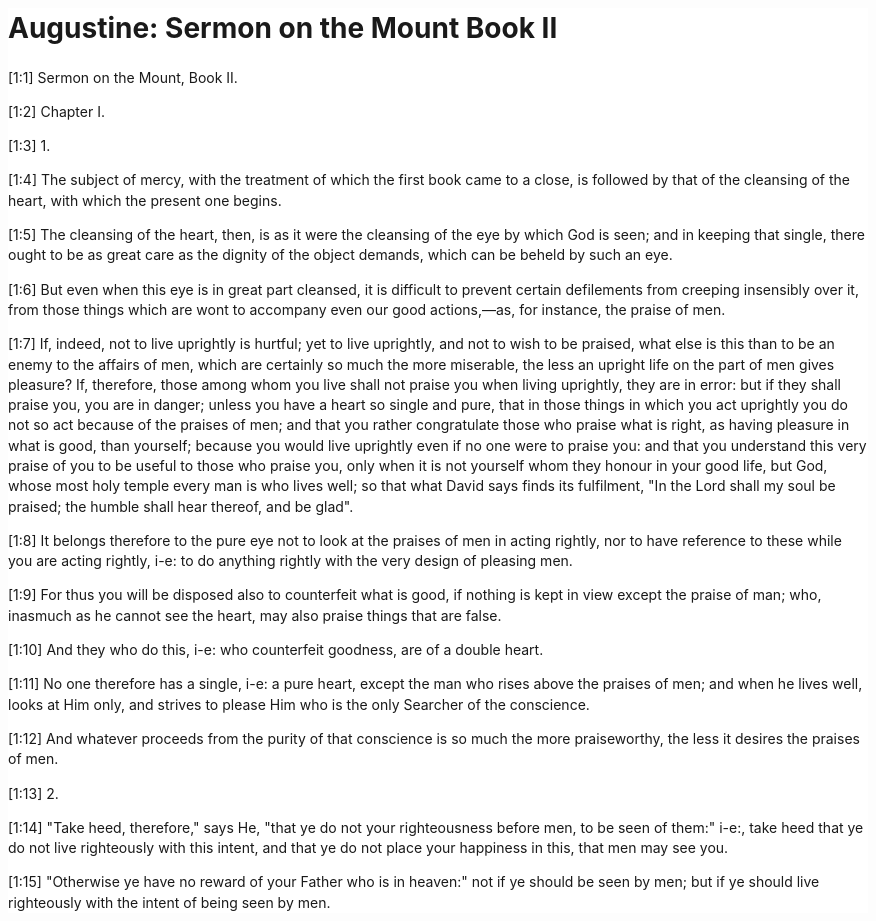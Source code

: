 # Augustine: Sermon on the Mount Book II

[1:1] Sermon on the Mount, Book II.

[1:2] Chapter I.

[1:3] 1.

[1:4] The subject of mercy, with the treatment of which the first book came to a close, is followed by that of the cleansing of the heart, with which the present one begins.

[1:5] The cleansing of the heart, then, is as it were the cleansing of the eye by which God is seen; and in keeping that single, there ought to be as great care as the dignity of the object demands, which can be beheld by such an eye.

[1:6] But even when this eye is in great part cleansed, it is difficult to prevent certain defilements from creeping insensibly over it, from those things which are wont to accompany even our good actions,—as, for instance, the praise of men.

[1:7] If, indeed, not to live uprightly is hurtful; yet to live uprightly, and not to wish to be praised, what else is this than to be an enemy to the affairs of men, which are certainly so much the more miserable, the less an upright life on the part of men gives pleasure? If, therefore, those among whom you live shall not praise you when living uprightly, they are in error: but if they shall praise you, you are in danger; unless you have a heart so single and pure, that in those things in which you act uprightly you do not so act because of the praises of men; and that you rather congratulate those who praise what is right, as having pleasure in what is good, than yourself; because you would live uprightly even if no one were to praise you: and that you understand this very praise of you to be useful to those who praise you, only when it is not yourself whom they honour in your good life, but God, whose most holy temple every man is who lives well; so that what David says finds its fulfilment, "In the Lord shall my soul be praised; the humble shall hear thereof, and be glad".

[1:8] It belongs therefore to the pure eye not to look at the praises of men in acting rightly, nor to have reference to these while you are acting rightly, i-e: to do anything rightly with the very design of pleasing men.

[1:9] For thus you will be disposed also to counterfeit what is good, if nothing is kept in view except the praise of man; who, inasmuch as he cannot see the heart, may also praise things that are false.

[1:10] And they who do this, i-e: who counterfeit goodness, are of a double heart.

[1:11] No one therefore has a single, i-e: a pure heart, except the man who rises above the praises of men; and when he lives well, looks at Him only, and strives to please Him who is the only Searcher of the conscience.

[1:12] And whatever proceeds from the purity of that conscience is so much the more praiseworthy, the less it desires the praises of men.

[1:13] 2.

[1:14] "Take heed, therefore," says He, "that ye do not your righteousness before men, to be seen of them:" i-e:, take heed that ye do not live righteously with this intent, and that ye do not place your happiness in this, that men may see you.

[1:15] "Otherwise ye have no reward of your Father who is in heaven:" not if ye should be seen by men; but if ye should live righteously with the intent of being seen by men.

